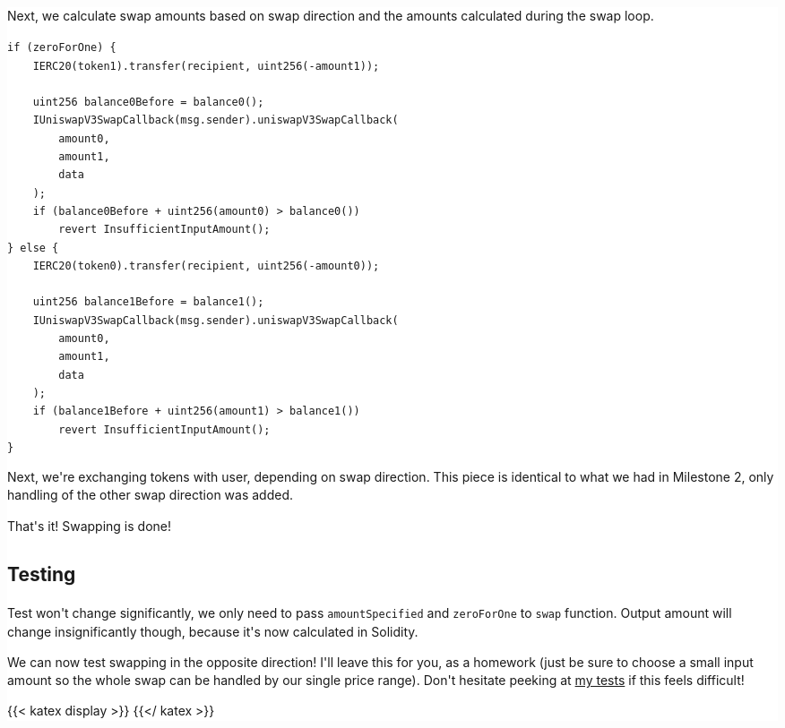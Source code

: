 Next, we calculate swap amounts based on swap direction and the amounts calculated during the swap loop.

```solidity
if (zeroForOne) {
    IERC20(token1).transfer(recipient, uint256(-amount1));

    uint256 balance0Before = balance0();
    IUniswapV3SwapCallback(msg.sender).uniswapV3SwapCallback(
        amount0,
        amount1,
        data
    );
    if (balance0Before + uint256(amount0) > balance0())
        revert InsufficientInputAmount();
} else {
    IERC20(token0).transfer(recipient, uint256(-amount0));

    uint256 balance1Before = balance1();
    IUniswapV3SwapCallback(msg.sender).uniswapV3SwapCallback(
        amount0,
        amount1,
        data
    );
    if (balance1Before + uint256(amount1) > balance1())
        revert InsufficientInputAmount();
}
```

Next, we're exchanging tokens with user, depending on swap direction. This piece is identical to what we had in Milestone 2,
only handling of the other swap direction was added.

That's it! Swapping is done!

## Testing

Test won't change significantly, we only need to pass `amountSpecified` and `zeroForOne` to `swap` function. Output amount
will change insignificantly though, because it's now calculated in Solidity.

We can now test swapping in the opposite direction! I'll leave this for you, as a homework (just be sure to choose a
small input amount so the whole swap can be handled by our single price range). Don't hesitate peeking at [my tests](https://github.com/Jeiwan/uniswapv3-code/blob/milestone_2/test/UniswapV3Pool.t.sol)
if this feels difficult!

{{< katex display >}} {{</ katex >}}
